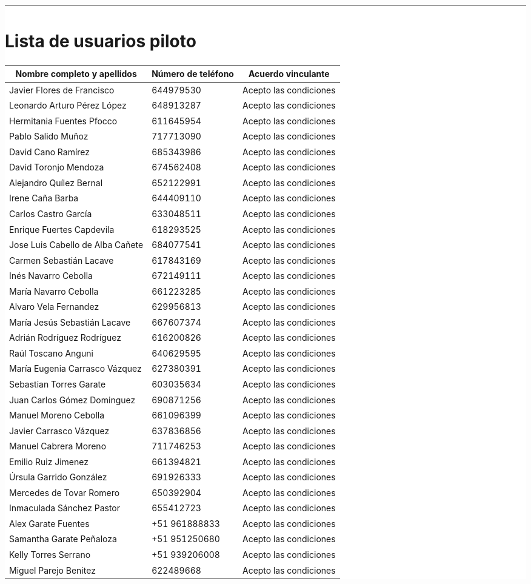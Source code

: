 

---

# Lista de usuarios piloto

| Nombre completo y apellidos            | Número de teléfono | Acuerdo vinculante |
|----------------------------------------|--------------------|--------------------|
| Javier Flores de Francisco             | 644979530         | Acepto las condiciones |
| Leonardo Arturo Pérez López            | 648913287         | Acepto las condiciones |
| Hermitania Fuentes Pfocco              | 611645954      | Acepto las condiciones |
| Pablo Salido Muñoz                      | 717713090         | Acepto las condiciones |
| David Cano Ramírez                      | 685343986         | Acepto las condiciones |
| David Toronjo Mendoza                   | 674562408         | Acepto las condiciones |
| Alejandro Quílez Bernal                 | 652122991         | Acepto las condiciones |
| Irene Caña Barba                        | 644409110         | Acepto las condiciones |
| Carlos Castro García                    | 633048511         | Acepto las condiciones |
| Enrique Fuertes Capdevila               | 618293525         | Acepto las condiciones |
| Jose Luis Cabello de Alba Cañete        | 684077541         | Acepto las condiciones |
| Carmen Sebastián Lacave                 | 617843169         | Acepto las condiciones |
| Inés Navarro Cebolla                    | 672149111         | Acepto las condiciones |
| María Navarro Cebolla                   | 661223285         | Acepto las condiciones |
| Alvaro Vela Fernandez                   | 629956813         | Acepto las condiciones |
| María Jesús Sebastián Lacave            | 667607374         | Acepto las condiciones |
| Adrián Rodríguez Rodríguez              | 616200826         | Acepto las condiciones |
| Raúl Toscano Anguni                     | 640629595         | Acepto las condiciones |
| María Eugenia Carrasco Vázquez          | 627380391         | Acepto las condiciones |
| Sebastian Torres Garate                 | 603035634         | Acepto las condiciones |
| Juan Carlos Gómez Dominguez             | 690871256         | Acepto las condiciones |
| Manuel Moreno Cebolla                   | 661096399         | Acepto las condiciones |
| Javier Carrasco Vázquez                 | 637836856         | Acepto las condiciones |
| Manuel Cabrera Moreno                   | 711746253         | Acepto las condiciones |
| Emilio Ruiz Jimenez                     | 661394821         | Acepto las condiciones |
| Úrsula Garrido González                 | 691926333         | Acepto las condiciones |
| Mercedes de Tovar Romero                | 650392904         | Acepto las condiciones |
| Inmaculada Sánchez Pastor               | 655412723         | Acepto las condiciones |
| Alex Garate Fuentes                     | +51 961888833     | Acepto las condiciones |
| Samantha Garate Peñaloza                | +51 951250680     | Acepto las condiciones |
| Kelly Torres Serrano                    | +51 939206008     | Acepto las condiciones |
| Miguel Parejo Benitez                   | 622489668         | Acepto las condiciones |